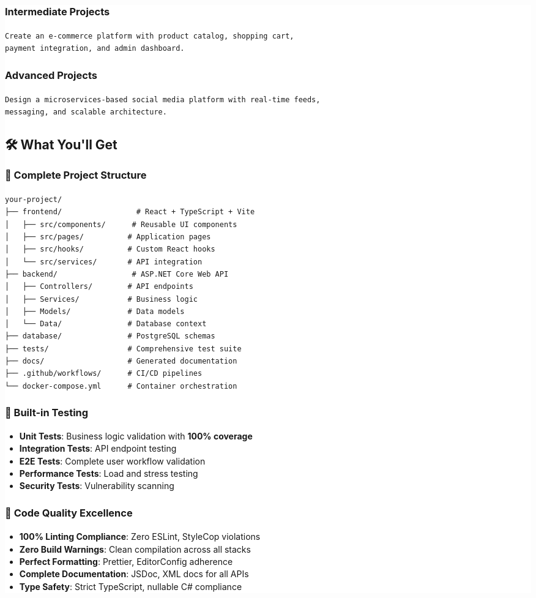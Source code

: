 ### Intermediate Projects

```
Create an e-commerce platform with product catalog, shopping cart,
payment integration, and admin dashboard.
```

### Advanced Projects

```
Design a microservices-based social media platform with real-time feeds,
messaging, and scalable architecture.
```

## 🛠️ What You'll Get

### 📁 Complete Project Structure

```
your-project/
├── frontend/                 # React + TypeScript + Vite
│   ├── src/components/      # Reusable UI components
│   ├── src/pages/          # Application pages
│   ├── src/hooks/          # Custom React hooks
│   └── src/services/       # API integration
├── backend/                 # ASP.NET Core Web API
│   ├── Controllers/        # API endpoints
│   ├── Services/           # Business logic
│   ├── Models/             # Data models
│   └── Data/               # Database context
├── database/               # PostgreSQL schemas
├── tests/                  # Comprehensive test suite
├── docs/                   # Generated documentation
├── .github/workflows/      # CI/CD pipelines
└── docker-compose.yml      # Container orchestration
```

### 🧪 Built-in Testing

- **Unit Tests**: Business logic validation with **100% coverage**
- **Integration Tests**: API endpoint testing
- **E2E Tests**: Complete user workflow validation
- **Performance Tests**: Load and stress testing
- **Security Tests**: Vulnerability scanning

### 🎯 **Code Quality Excellence**

- **100% Linting Compliance**: Zero ESLint, StyleCop violations
- **Zero Build Warnings**: Clean compilation across all stacks
- **Perfect Formatting**: Prettier, EditorConfig adherence
- **Complete Documentation**: JSDoc, XML docs for all APIs
- **Type Safety**: Strict TypeScript, nullable C# compliance
